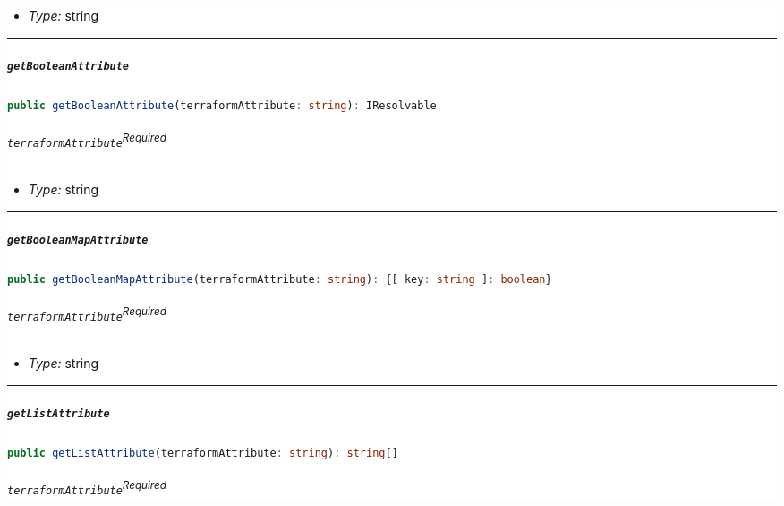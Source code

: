 - *Type:* string

---

##### `getBooleanAttribute` <a name="getBooleanAttribute" id="rhizo-co-terraform-provider-oci.dataOciDataSafeSdmMaskingPolicyDifferenceDifferenceColumns.DataOciDataSafeSdmMaskingPolicyDifferenceDifferenceColumnsFilterOutputReference.getBooleanAttribute"></a>

```typescript
public getBooleanAttribute(terraformAttribute: string): IResolvable
```

###### `terraformAttribute`<sup>Required</sup> <a name="terraformAttribute" id="rhizo-co-terraform-provider-oci.dataOciDataSafeSdmMaskingPolicyDifferenceDifferenceColumns.DataOciDataSafeSdmMaskingPolicyDifferenceDifferenceColumnsFilterOutputReference.getBooleanAttribute.parameter.terraformAttribute"></a>

- *Type:* string

---

##### `getBooleanMapAttribute` <a name="getBooleanMapAttribute" id="rhizo-co-terraform-provider-oci.dataOciDataSafeSdmMaskingPolicyDifferenceDifferenceColumns.DataOciDataSafeSdmMaskingPolicyDifferenceDifferenceColumnsFilterOutputReference.getBooleanMapAttribute"></a>

```typescript
public getBooleanMapAttribute(terraformAttribute: string): {[ key: string ]: boolean}
```

###### `terraformAttribute`<sup>Required</sup> <a name="terraformAttribute" id="rhizo-co-terraform-provider-oci.dataOciDataSafeSdmMaskingPolicyDifferenceDifferenceColumns.DataOciDataSafeSdmMaskingPolicyDifferenceDifferenceColumnsFilterOutputReference.getBooleanMapAttribute.parameter.terraformAttribute"></a>

- *Type:* string

---

##### `getListAttribute` <a name="getListAttribute" id="rhizo-co-terraform-provider-oci.dataOciDataSafeSdmMaskingPolicyDifferenceDifferenceColumns.DataOciDataSafeSdmMaskingPolicyDifferenceDifferenceColumnsFilterOutputReference.getListAttribute"></a>

```typescript
public getListAttribute(terraformAttribute: string): string[]
```

###### `terraformAttribute`<sup>Required</sup> <a name="terraformAttribute" id="rhizo-co-terraform-provider-oci.dataOciDataSafeSdmMaskingPolicyDifferenceDifferenceColumns.DataOciDataSafeSdmMaskingPolicyDifferenceDifferenceColumnsFilterOutputReference.getListAttribute.parameter.terraformAttribute"></a>
